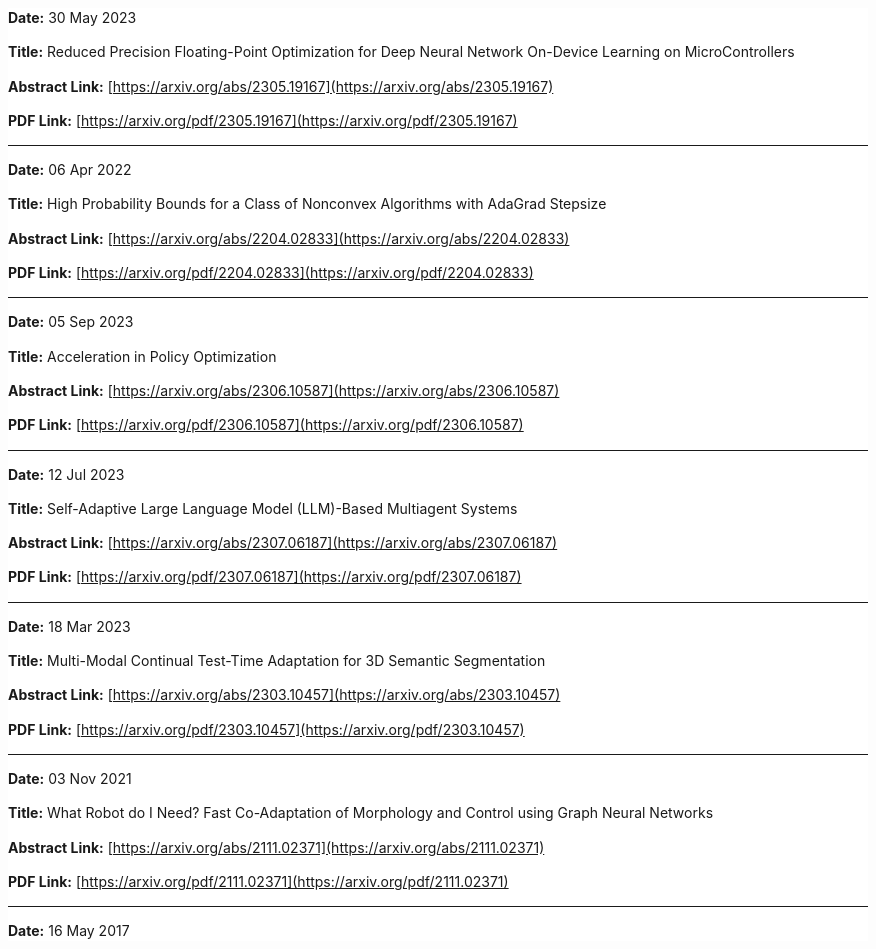 **Date:** 30 May 2023

**Title:** Reduced Precision Floating-Point Optimization for Deep Neural Network  On-Device Learning on MicroControllers

**Abstract Link:** [https://arxiv.org/abs/2305.19167](https://arxiv.org/abs/2305.19167)

**PDF Link:** [https://arxiv.org/pdf/2305.19167](https://arxiv.org/pdf/2305.19167)

---

**Date:** 06 Apr 2022

**Title:** High Probability Bounds for a Class of Nonconvex Algorithms with AdaGrad  Stepsize

**Abstract Link:** [https://arxiv.org/abs/2204.02833](https://arxiv.org/abs/2204.02833)

**PDF Link:** [https://arxiv.org/pdf/2204.02833](https://arxiv.org/pdf/2204.02833)

---

**Date:** 05 Sep 2023

**Title:** Acceleration in Policy Optimization

**Abstract Link:** [https://arxiv.org/abs/2306.10587](https://arxiv.org/abs/2306.10587)

**PDF Link:** [https://arxiv.org/pdf/2306.10587](https://arxiv.org/pdf/2306.10587)

---

**Date:** 12 Jul 2023

**Title:** Self-Adaptive Large Language Model (LLM)-Based Multiagent Systems

**Abstract Link:** [https://arxiv.org/abs/2307.06187](https://arxiv.org/abs/2307.06187)

**PDF Link:** [https://arxiv.org/pdf/2307.06187](https://arxiv.org/pdf/2307.06187)

---

**Date:** 18 Mar 2023

**Title:** Multi-Modal Continual Test-Time Adaptation for 3D Semantic Segmentation

**Abstract Link:** [https://arxiv.org/abs/2303.10457](https://arxiv.org/abs/2303.10457)

**PDF Link:** [https://arxiv.org/pdf/2303.10457](https://arxiv.org/pdf/2303.10457)

---

**Date:** 03 Nov 2021

**Title:** What Robot do I Need? Fast Co-Adaptation of Morphology and Control using  Graph Neural Networks

**Abstract Link:** [https://arxiv.org/abs/2111.02371](https://arxiv.org/abs/2111.02371)

**PDF Link:** [https://arxiv.org/pdf/2111.02371](https://arxiv.org/pdf/2111.02371)

---

**Date:** 16 May 2017
